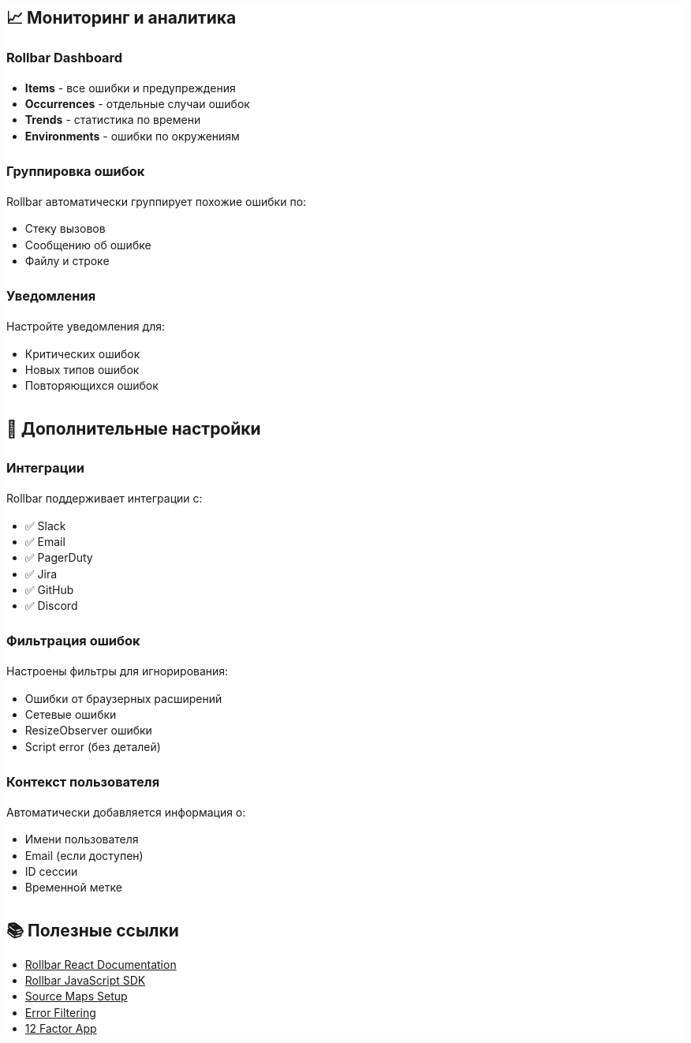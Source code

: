 ## 📈 Мониторинг и аналитика

### Rollbar Dashboard
- **Items** - все ошибки и предупреждения
- **Occurrences** - отдельные случаи ошибок
- **Trends** - статистика по времени
- **Environments** - ошибки по окружениям

### Группировка ошибок
Rollbar автоматически группирует похожие ошибки по:
- Стеку вызовов
- Сообщению об ошибке
- Файлу и строке

### Уведомления
Настройте уведомления для:
- Критических ошибок
- Новых типов ошибок
- Повторяющихся ошибок

## 🔧 Дополнительные настройки

### Интеграции
Rollbar поддерживает интеграции с:
- ✅ Slack
- ✅ Email
- ✅ PagerDuty
- ✅ Jira
- ✅ GitHub
- ✅ Discord

### Фильтрация ошибок
Настроены фильтры для игнорирования:
- Ошибки от браузерных расширений
- Сетевые ошибки
- ResizeObserver ошибки
- Script error (без деталей)

### Контекст пользователя
Автоматически добавляется информация о:
- Имени пользователя
- Email (если доступен)
- ID сессии
- Временной метке

## 📚 Полезные ссылки

- [Rollbar React Documentation](https://docs.rollbar.com/docs/react)
- [Rollbar JavaScript SDK](https://docs.rollbar.com/docs/javascript)
- [Source Maps Setup](https://docs.rollbar.com/docs/source-maps)
- [Error Filtering](https://docs.rollbar.com/docs/ignoring-errors)
- [12 Factor App](https://12factor.net/ru/)
